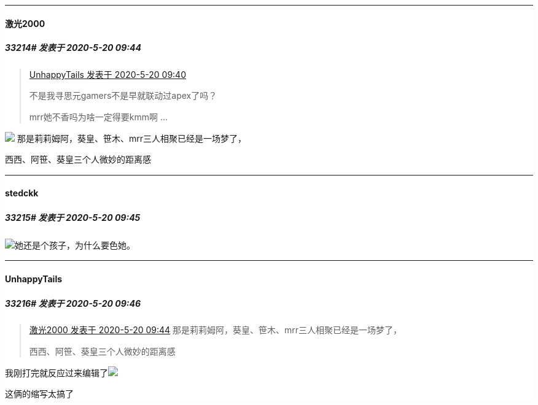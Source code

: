 




-----

####  激光2000  
##### 33214#       发表于 2020-5-20 09:44



<blockquote><a href="httphttps://bbs.saraba1st.com/2b/forum.php?mod=redirect&amp;goto=findpost&amp;pid=47485059&amp;ptid=1924531" target="_blank">UnhappyTails 发表于 2020-5-20 09:40</a>

不是我寻思元gamers不是早就联动过apex了吗？


mrr她不香吗为啥一定得要kmm啊 ...</blockquote>
<img src="https://static.saraba1st.com/image/smiley/face2017/118.png" referrerpolicy="no-referrer"> 那是莉莉姆阿，葵皇、笹木、mrr三人相聚已经是一场梦了，


西西、阿笹、葵皇三个人微妙的距离感








-----

####  stedckk  
##### 33215#       发表于 2020-5-20 09:45



<img src="https://static.saraba1st.com/image/smiley/face2017/067.png" referrerpolicy="no-referrer">她还是个孩子，为什么要色她。







-----

####  UnhappyTails  
##### 33216#       发表于 2020-5-20 09:46



<blockquote><a href="httphttps://bbs.saraba1st.com/2b/forum.php?mod=redirect&amp;goto=findpost&amp;pid=47485132&amp;ptid=1924531" target="_blank">激光2000 发表于 2020-5-20 09:44</a>
那是莉莉姆阿，葵皇、笹木、mrr三人相聚已经是一场梦了，


西西、阿笹、葵皇三个人微妙的距离感</blockquote>
我刚打完就反应过来编辑了<img src="https://static.saraba1st.com/image/smiley/face2017/068.png" referrerpolicy="no-referrer">

这俩的缩写太搞了



